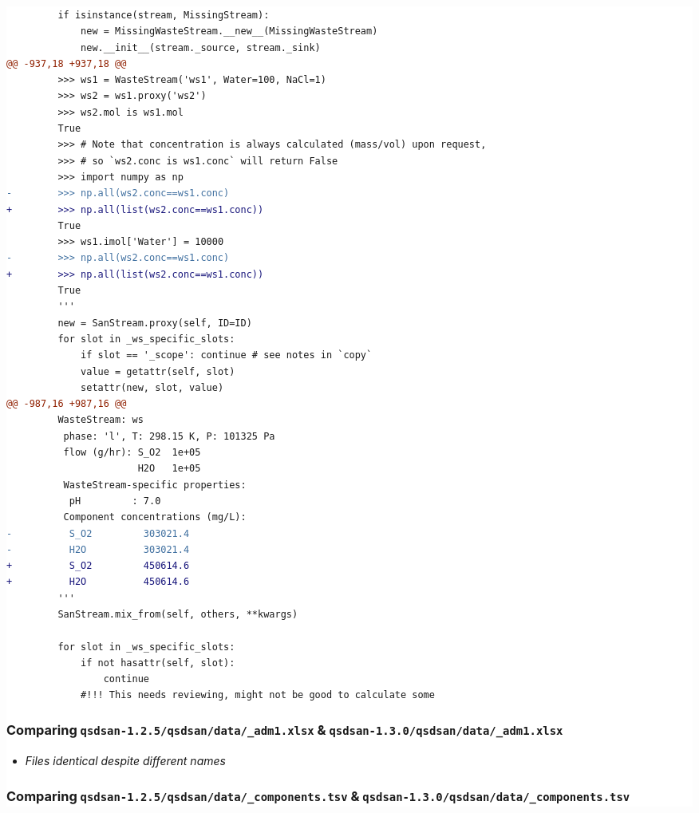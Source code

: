 ```diff
         if isinstance(stream, MissingStream):
             new = MissingWasteStream.__new__(MissingWasteStream)
             new.__init__(stream._source, stream._sink)
@@ -937,18 +937,18 @@
         >>> ws1 = WasteStream('ws1', Water=100, NaCl=1)
         >>> ws2 = ws1.proxy('ws2')
         >>> ws2.mol is ws1.mol
         True
         >>> # Note that concentration is always calculated (mass/vol) upon request,
         >>> # so `ws2.conc is ws1.conc` will return False
         >>> import numpy as np
-        >>> np.all(ws2.conc==ws1.conc)
+        >>> np.all(list(ws2.conc==ws1.conc))
         True
         >>> ws1.imol['Water'] = 10000
-        >>> np.all(ws2.conc==ws1.conc)
+        >>> np.all(list(ws2.conc==ws1.conc))
         True
         '''
         new = SanStream.proxy(self, ID=ID)
         for slot in _ws_specific_slots:
             if slot == '_scope': continue # see notes in `copy`
             value = getattr(self, slot)
             setattr(new, slot, value)
@@ -987,16 +987,16 @@
         WasteStream: ws
          phase: 'l', T: 298.15 K, P: 101325 Pa
          flow (g/hr): S_O2  1e+05
                       H2O   1e+05
          WasteStream-specific properties:
           pH         : 7.0
          Component concentrations (mg/L):
-          S_O2         303021.4
-          H2O          303021.4
+          S_O2         450614.6
+          H2O          450614.6
         '''
         SanStream.mix_from(self, others, **kwargs)
 
         for slot in _ws_specific_slots:
             if not hasattr(self, slot):
                 continue
             #!!! This needs reviewing, might not be good to calculate some
```

### Comparing `qsdsan-1.2.5/qsdsan/data/_adm1.xlsx` & `qsdsan-1.3.0/qsdsan/data/_adm1.xlsx`

 * *Files identical despite different names*

### Comparing `qsdsan-1.2.5/qsdsan/data/_components.tsv` & `qsdsan-1.3.0/qsdsan/data/_components.tsv`
